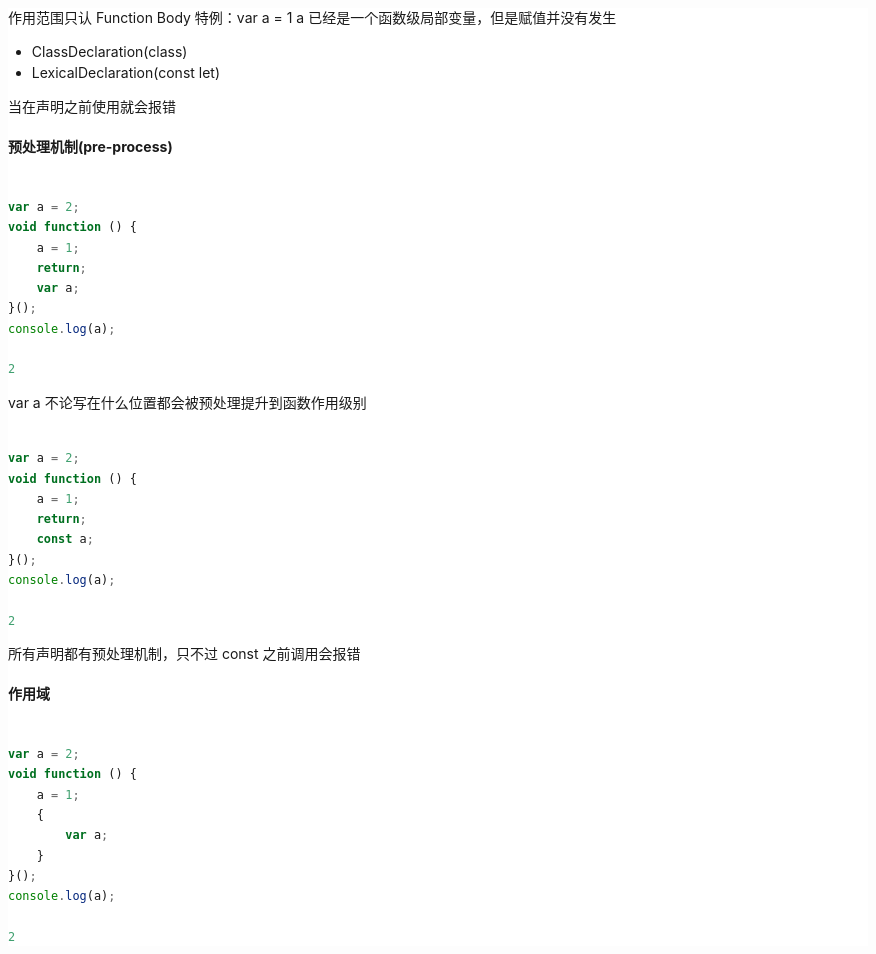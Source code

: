 作用范围只认 Function Body
特例：var a = 1 a 已经是一个函数级局部变量，但是赋值并没有发生

* ClassDeclaration(class)
* LexicalDeclaration(const let)

当在声明之前使用就会报错

#### 预处理机制(pre-process)

```js

var a = 2;
void function () {
	a = 1;
	return;
	var a;
}();
console.log(a);

2

```

var a 不论写在什么位置都会被预处理提升到函数作用级别

```js

var a = 2;
void function () {
	a = 1;
	return;
	const a;
}();
console.log(a);

2

```

所有声明都有预处理机制，只不过 const 之前调用会报错

#### 作用域

```js

var a = 2;
void function () {
	a = 1;
	{
		var a;
	}
}();
console.log(a);

2

```
